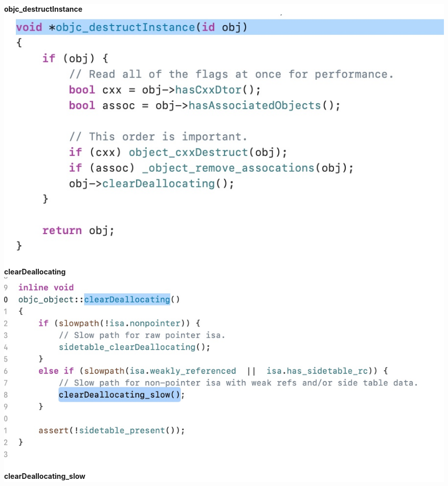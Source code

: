 **objc_destructInstance**
![IMAGE](/assets/images/resources/DD1267B8269A66ECC1A9CAC2A63DBF40.jpg)

**clearDeallocating**
![IMAGE](/assets/images/resources/783D3EECD83E75A9ED8C24FFA4646020.jpg)

**clearDeallocating_slow**